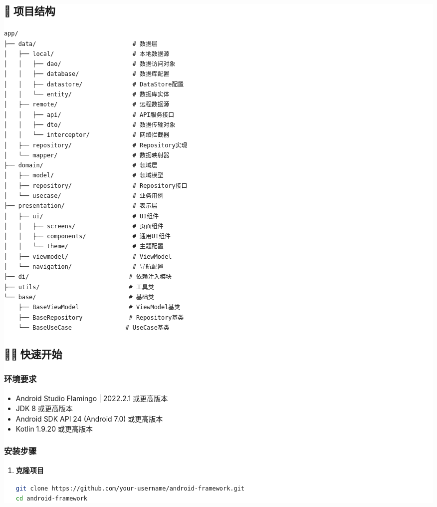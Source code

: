## 📁 项目结构

```
app/
├── data/                           # 数据层
│   ├── local/                      # 本地数据源
│   │   ├── dao/                    # 数据访问对象
│   │   ├── database/               # 数据库配置
│   │   ├── datastore/              # DataStore配置
│   │   └── entity/                 # 数据库实体
│   ├── remote/                     # 远程数据源
│   │   ├── api/                    # API服务接口
│   │   ├── dto/                    # 数据传输对象
│   │   └── interceptor/            # 网络拦截器
│   ├── repository/                 # Repository实现
│   └── mapper/                     # 数据映射器
├── domain/                         # 领域层
│   ├── model/                      # 领域模型
│   ├── repository/                 # Repository接口
│   └── usecase/                    # 业务用例
├── presentation/                   # 表示层
│   ├── ui/                         # UI组件
│   │   ├── screens/                # 页面组件
│   │   ├── components/             # 通用UI组件
│   │   └── theme/                  # 主题配置
│   ├── viewmodel/                  # ViewModel
│   └── navigation/                 # 导航配置
├── di/                            # 依赖注入模块
├── utils/                         # 工具类
└── base/                          # 基础类
    ├── BaseViewModel              # ViewModel基类
    ├── BaseRepository             # Repository基类
    └── BaseUseCase               # UseCase基类
```

## 🏃‍♂️ 快速开始

### 环境要求
- Android Studio Flamingo | 2022.2.1 或更高版本
- JDK 8 或更高版本
- Android SDK API 24 (Android 7.0) 或更高版本
- Kotlin 1.9.20 或更高版本

### 安装步骤

1. **克隆项目**
   ```bash
   git clone https://github.com/your-username/android-framework.git
   cd android-framework
   ```
